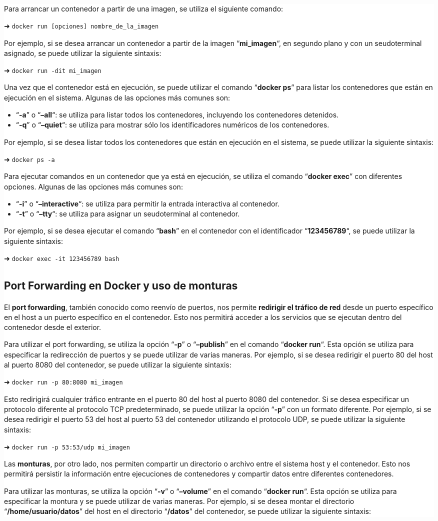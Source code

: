 Para arrancar un contenedor a partir de una imagen, se utiliza el siguiente comando:

➜ `docker run [opciones] nombre_de_la_imagen`

Por ejemplo, si se desea arrancar un contenedor a partir de la imagen “**mi\_imagen**“, en segundo plano y con un seudoterminal asignado, se puede utilizar la siguiente sintaxis:

➜  `docker run -dit mi_imagen`

Una vez que el contenedor está en ejecución, se puede utilizar el comando “**docker ps**” para listar los contenedores que están en ejecución en el sistema. Algunas de las opciones más comunes son:

* “**-a**” o “**–all**“: se utiliza para listar todos los contenedores, incluyendo los contenedores detenidos.
* “**-q**” o “**–quiet**“: se utiliza para mostrar sólo los identificadores numéricos de los contenedores.

Por ejemplo, si se desea listar todos los contenedores que están en ejecución en el sistema, se puede utilizar la siguiente sintaxis:

➜  `docker ps -a`

Para ejecutar comandos en un contenedor que ya está en ejecución, se utiliza el comando “**docker exec**” con diferentes opciones. Algunas de las opciones más comunes son:

* “**-i**” o “**–interactive**“: se utiliza para permitir la entrada interactiva al contenedor.
* “**-t**” o “**–tty**“: se utiliza para asignar un seudoterminal al contenedor.

Por ejemplo, si se desea ejecutar el comando “**bash**” en el contenedor con el identificador “**123456789**“, se puede utilizar la siguiente sintaxis:

➜ `docker exec -it 123456789 bash`

## Port Forwarding en Docker y uso de monturas

El **port forwarding**, también conocido como reenvío de puertos, nos permite **redirigir el tráfico de red** desde un puerto específico en el host a un puerto específico en el contenedor. Esto nos permitirá acceder a los servicios que se ejecutan dentro del contenedor desde el exterior.

Para utilizar el port forwarding, se utiliza la opción “**-p**” o “**–publish**” en el comando “**docker run**“. Esta opción se utiliza para especificar la redirección de puertos y se puede utilizar de varias maneras. Por ejemplo, si se desea redirigir el puerto 80 del host al puerto 8080 del contenedor, se puede utilizar la siguiente sintaxis:

➜ `docker run -p 80:8080 mi_imagen`

Esto redirigirá cualquier tráfico entrante en el puerto 80 del host al puerto 8080 del contenedor. Si se desea especificar un protocolo diferente al protocolo TCP predeterminado, se puede utilizar la opción “**-p**” con un formato diferente. Por ejemplo, si se desea redirigir el puerto 53 del host al puerto 53 del contenedor utilizando el protocolo UDP, se puede utilizar la siguiente sintaxis:

➜ `docker run -p 53:53/udp mi_imagen`

Las **monturas**, por otro lado, nos permiten compartir un directorio o archivo entre el sistema host y el contenedor. Esto nos permitirá persistir la información entre ejecuciones de contenedores y compartir datos entre diferentes contenedores.

Para utilizar las monturas, se utiliza la opción “**-v**” o “**–volume**” en el comando “**docker run**“. Esta opción se utiliza para especificar la montura y se puede utilizar de varias maneras. Por ejemplo, si se desea montar el directorio “**/home/usuario/datos**” del host en el directorio “**/datos**” del contenedor, se puede utilizar la siguiente sintaxis:
